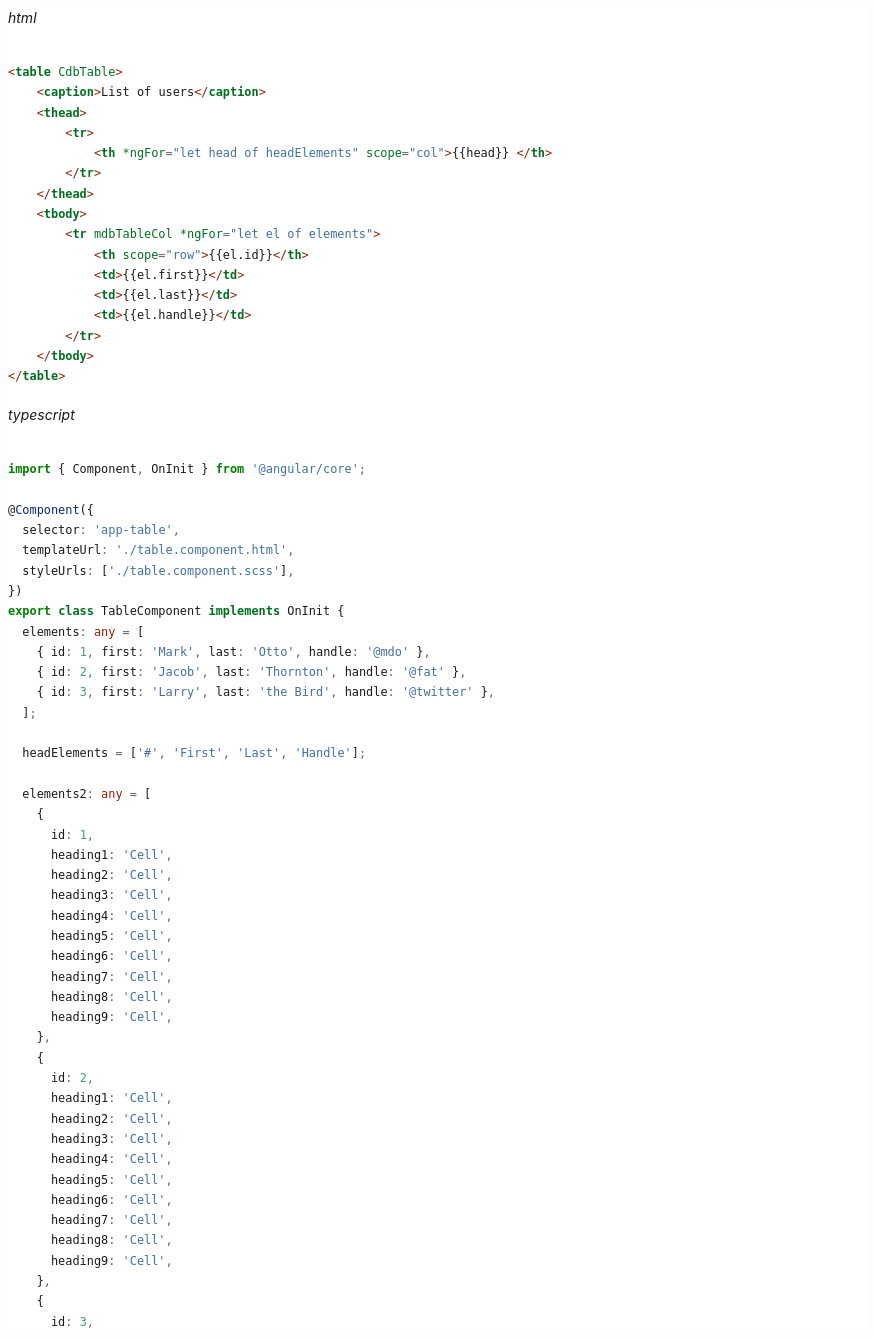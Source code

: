 ###### html
```html
<table CdbTable>
    <caption>List of users</caption>
    <thead>
        <tr>
            <th *ngFor="let head of headElements" scope="col">{{head}} </th>
        </tr>
    </thead>
    <tbody>
        <tr mdbTableCol *ngFor="let el of elements">
            <th scope="row">{{el.id}}</th>
            <td>{{el.first}}</td>
            <td>{{el.last}}</td>
            <td>{{el.handle}}</td>
        </tr>
    </tbody>
</table>
```
###### typescript
```typescript
import { Component, OnInit } from '@angular/core';

@Component({
  selector: 'app-table',
  templateUrl: './table.component.html',
  styleUrls: ['./table.component.scss'],
})
export class TableComponent implements OnInit {
  elements: any = [
    { id: 1, first: 'Mark', last: 'Otto', handle: '@mdo' },
    { id: 2, first: 'Jacob', last: 'Thornton', handle: '@fat' },
    { id: 3, first: 'Larry', last: 'the Bird', handle: '@twitter' },
  ];

  headElements = ['#', 'First', 'Last', 'Handle'];

  elements2: any = [
    {
      id: 1,
      heading1: 'Cell',
      heading2: 'Cell',
      heading3: 'Cell',
      heading4: 'Cell',
      heading5: 'Cell',
      heading6: 'Cell',
      heading7: 'Cell',
      heading8: 'Cell',
      heading9: 'Cell',
    },
    {
      id: 2,
      heading1: 'Cell',
      heading2: 'Cell',
      heading3: 'Cell',
      heading4: 'Cell',
      heading5: 'Cell',
      heading6: 'Cell',
      heading7: 'Cell',
      heading8: 'Cell',
      heading9: 'Cell',
    },
    {
      id: 3,
```